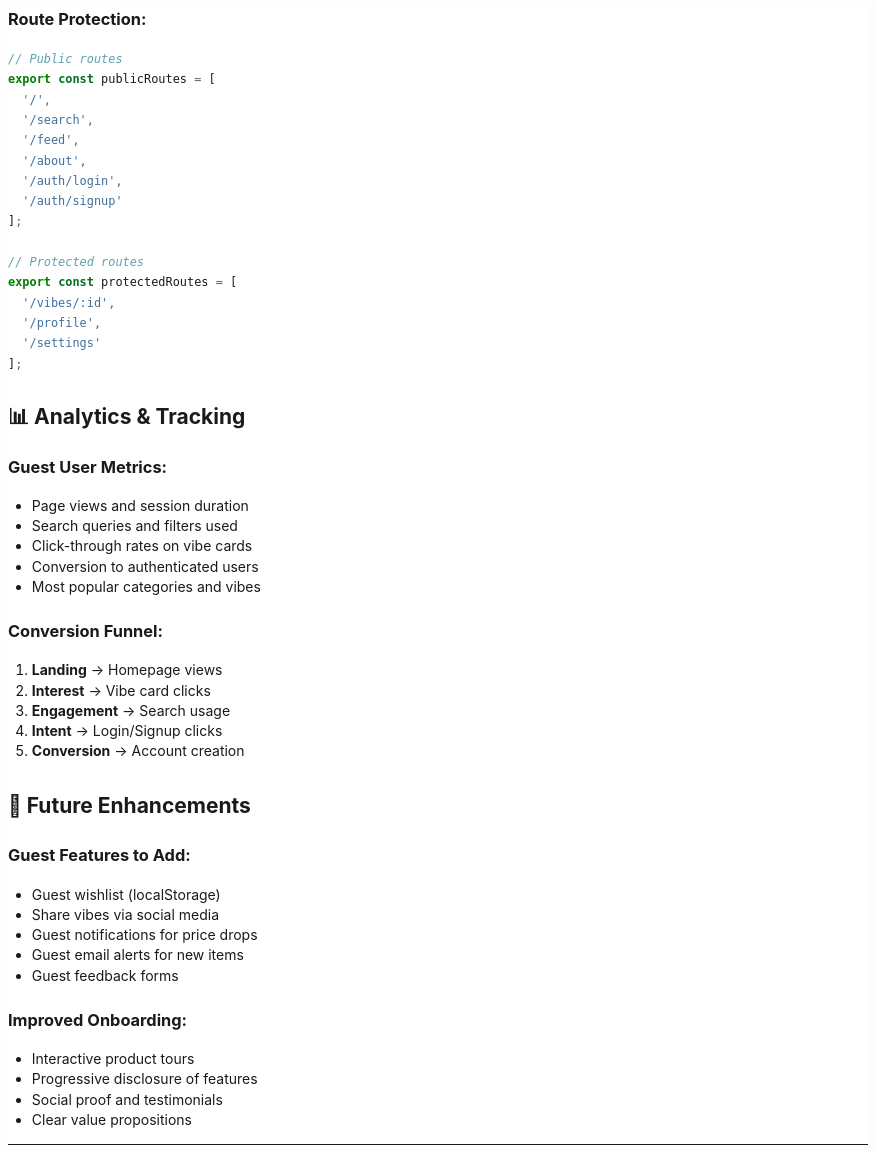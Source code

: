 ### **Route Protection:**
```typescript
// Public routes
export const publicRoutes = [
  '/',
  '/search',
  '/feed',
  '/about',
  '/auth/login',
  '/auth/signup'
];

// Protected routes
export const protectedRoutes = [
  '/vibes/:id',
  '/profile',
  '/settings'
];
```

## 📊 Analytics & Tracking

### **Guest User Metrics:**
- Page views and session duration
- Search queries and filters used
- Click-through rates on vibe cards
- Conversion to authenticated users
- Most popular categories and vibes

### **Conversion Funnel:**
1. **Landing** → Homepage views
2. **Interest** → Vibe card clicks
3. **Engagement** → Search usage
4. **Intent** → Login/Signup clicks
5. **Conversion** → Account creation

## 🚀 Future Enhancements

### **Guest Features to Add:**
- Guest wishlist (localStorage)
- Share vibes via social media
- Guest notifications for price drops
- Guest email alerts for new items
- Guest feedback forms

### **Improved Onboarding:**
- Interactive product tours
- Progressive disclosure of features
- Social proof and testimonials
- Clear value propositions

---